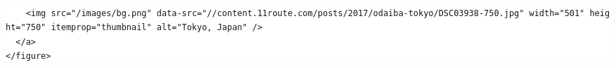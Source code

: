         <img src="/images/bg.png" data-src="//content.11route.com/posts/2017/odaiba-tokyo/DSC03938-750.jpg" width="501" height="750" itemprop="thumbnail" alt="Tokyo, Japan" />
      </a>
    </figure>
  </div>
  <figure itemprop="associatedMedia" itemscope itemtype="http://schema.org/ImageObject">
    <a href="//content.11route.com/posts/2017/odaiba-tokyo/DSC03780-3000.jpg" itemprop="contentUrl" data-size="3000x2004">